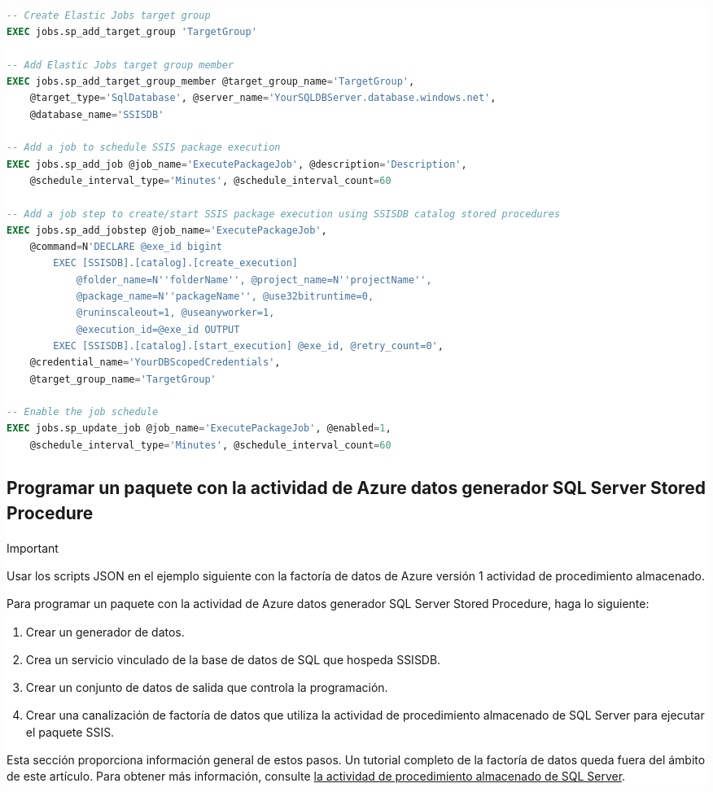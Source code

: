 ```sql
-- Create Elastic Jobs target group 
EXEC jobs.sp_add_target_group 'TargetGroup' 

-- Add Elastic Jobs target group member 
EXEC jobs.sp_add_target_group_member @target_group_name='TargetGroup', 
    @target_type='SqlDatabase', @server_name='YourSQLDBServer.database.windows.net',
    @database_name='SSISDB' 

-- Add a job to schedule SSIS package execution
EXEC jobs.sp_add_job @job_name='ExecutePackageJob', @description='Description', 
    @schedule_interval_type='Minutes', @schedule_interval_count=60

-- Add a job step to create/start SSIS package execution using SSISDB catalog stored procedures
EXEC jobs.sp_add_jobstep @job_name='ExecutePackageJob', 
    @command=N'DECLARE @exe_id bigint 
        EXEC [SSISDB].[catalog].[create_execution]
            @folder_name=N''folderName'', @project_name=N''projectName'',
            @package_name=N''packageName'', @use32bitruntime=0,
            @runinscaleout=1, @useanyworker=1, 
            @execution_id=@exe_id OUTPUT         
        EXEC [SSISDB].[catalog].[start_execution] @exe_id, @retry_count=0', 
    @credential_name='YourDBScopedCredentials', 
    @target_group_name='TargetGroup' 

-- Enable the job schedule 
EXEC jobs.sp_update_job @job_name='ExecutePackageJob', @enabled=1, 
    @schedule_interval_type='Minutes', @schedule_interval_count=60 
```

## <a name="sproc"></a>Programar un paquete con la actividad de Azure datos generador SQL Server Stored Procedure

> [!IMPORTANT]
> Usar los scripts JSON en el ejemplo siguiente con la factoría de datos de Azure versión 1 actividad de procedimiento almacenado.

Para programar un paquete con la actividad de Azure datos generador SQL Server Stored Procedure, haga lo siguiente:

1.  Crear un generador de datos.

2.  Crea un servicio vinculado de la base de datos de SQL que hospeda SSISDB.

3.  Crear un conjunto de datos de salida que controla la programación.

4.  Crear una canalización de factoría de datos que utiliza la actividad de procedimiento almacenado de SQL Server para ejecutar el paquete SSIS.

Esta sección proporciona información general de estos pasos. Un tutorial completo de la factoría de datos queda fuera del ámbito de este artículo. Para obtener más información, consulte [la actividad de procedimiento almacenado de SQL Server](https://docs.microsoft.com/en-us/azure/data-factory/data-factory-stored-proc-activity).
